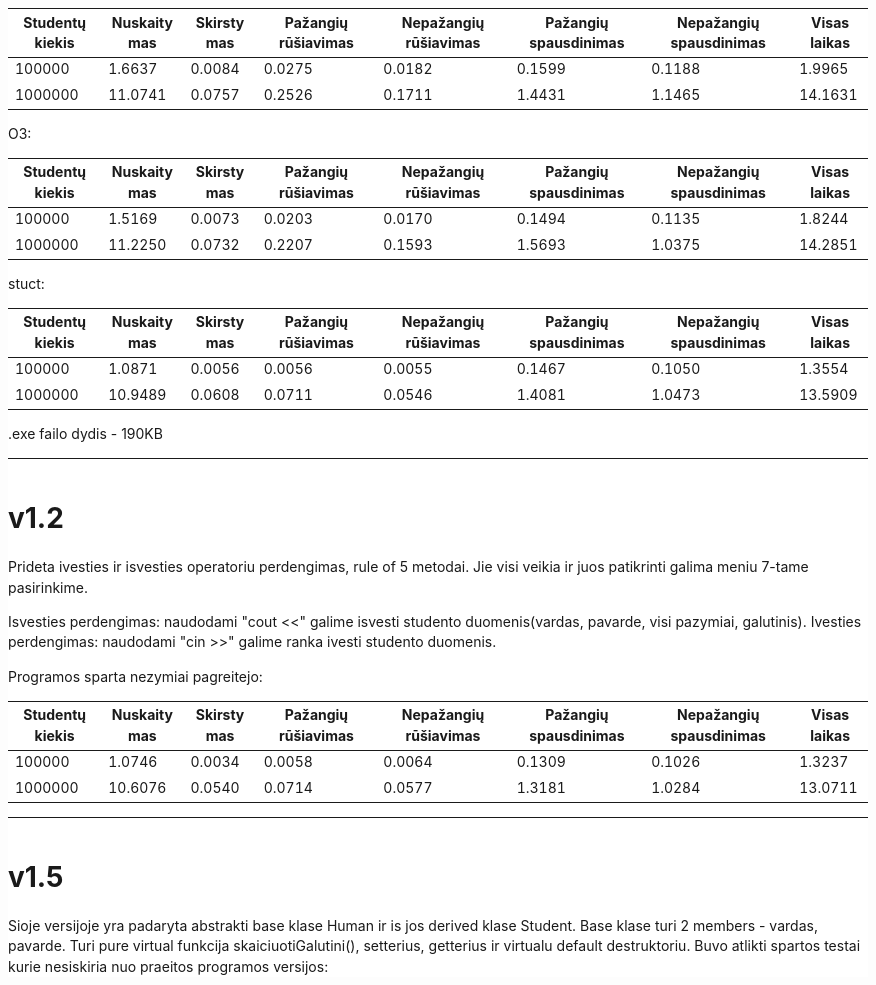 | Studentų kiekis | Nuskaitymas | Skirstymas | Pažangių rūšiavimas | Nepažangių rūšiavimas | Pažangių spausdinimas | Nepažangių spausdinimas | Visas laikas |
|-----------------|-------------|------------|---------------------|----------------------|----------------------|------------------------|--------------|
| 100000          | 1.6637      | 0.0084     | 0.0275              | 0.0182               | 0.1599               | 0.1188                 | 1.9965       |
| 1000000         | 11.0741     | 0.0757     | 0.2526              | 0.1711               | 1.4431               | 1.1465                 | 14.1631      |

O3:

| Studentų kiekis | Nuskaitymas | Skirstymas | Pažangių rūšiavimas | Nepažangių rūšiavimas | Pažangių spausdinimas | Nepažangių spausdinimas | Visas laikas |
|-----------------|-------------|------------|---------------------|----------------------|----------------------|------------------------|--------------|
| 100000          | 1.5169      | 0.0073     | 0.0203              | 0.0170               | 0.1494               | 0.1135                 | 1.8244       |
| 1000000         | 11.2250     | 0.0732     | 0.2207              | 0.1593               | 1.5693               | 1.0375                 | 14.2851      |

stuct:

| Studentų kiekis | Nuskaitymas | Skirstymas | Pažangių rūšiavimas | Nepažangių rūšiavimas | Pažangių spausdinimas | Nepažangių spausdinimas | Visas laikas |
|-----------------|-------------|------------|---------------------|----------------------|----------------------|------------------------|--------------|
| 100000          | 1.0871      | 0.0056     | 0.0056              | 0.0055               | 0.1467               | 0.1050                 | 1.3554       |
| 1000000         | 10.9489     | 0.0608     | 0.0711              | 0.0546               | 1.4081               | 1.0473                 | 13.5909      |


.exe failo dydis - 190KB


---

# v1.2

Prideta ivesties ir isvesties operatoriu perdengimas, rule of 5 metodai.
Jie visi veikia ir juos patikrinti galima meniu 7-tame pasirinkime.

Isvesties perdengimas: naudodami "cout <<" galime isvesti studento duomenis(vardas, pavarde, visi pazymiai, galutinis).
Ivesties perdengimas: naudodami "cin >>" galime ranka ivesti studento duomenis.

Programos sparta nezymiai pagreitejo:

| Studentų kiekis | Nuskaitymas | Skirstymas | Pažangių rūšiavimas | Nepažangių rūšiavimas | Pažangių spausdinimas | Nepažangių spausdinimas | Visas laikas |
|-----------------|-------------|------------|---------------------|----------------------|----------------------|------------------------|--------------|
| 100000          | 1.0746      | 0.0034     | 0.0058              | 0.0064               | 0.1309               | 0.1026                 | 1.3237       |
| 1000000         | 10.6076     | 0.0540     | 0.0714              | 0.0577               | 1.3181               | 1.0284                 | 13.0711      |




---


# v1.5

Sioje versijoje yra padaryta abstrakti base klase Human ir is jos derived klase Student. Base klase turi 2 members - vardas, pavarde. Turi pure virtual funkcija skaiciuotiGalutini(), setterius, getterius ir virtualu default destruktoriu.
Buvo atlikti spartos testai kurie nesiskiria nuo praeitos programos versijos:

